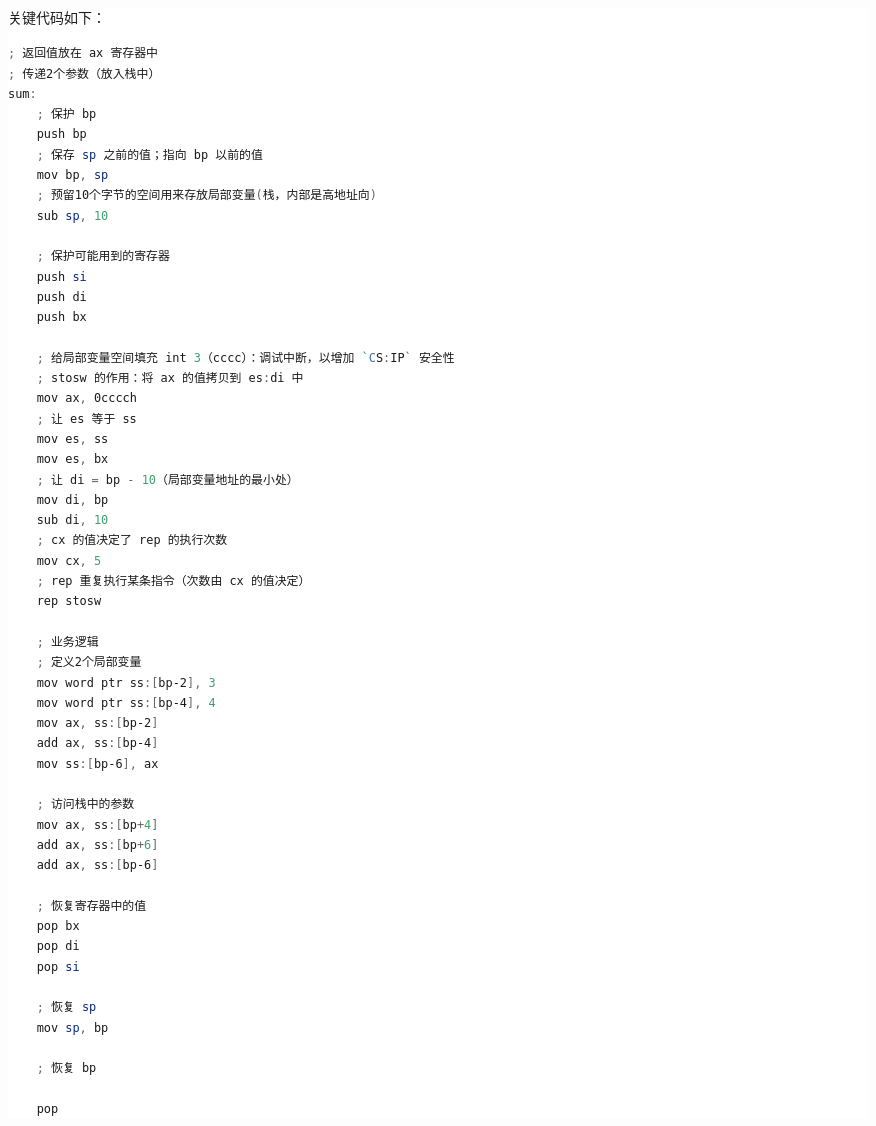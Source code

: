 关键代码如下：

```powershell
; 返回值放在 ax 寄存器中
; 传递2个参数（放入栈中）
sum:
    ; 保护 bp
    push bp
    ; 保存 sp 之前的值；指向 bp 以前的值
    mov bp, sp
    ; 预留10个字节的空间用来存放局部变量(栈，内部是高地址向)
    sub sp, 10

    ; 保护可能用到的寄存器
    push si
    push di
    push bx

    ; 给局部变量空间填充 int 3（cccc）：调试中断，以增加 `CS:IP` 安全性
    ; stosw 的作用：将 ax 的值拷贝到 es:di 中
    mov ax, 0cccch
    ; 让 es 等于 ss
    mov es, ss
    mov es, bx
    ; 让 di = bp - 10（局部变量地址的最小处）
    mov di, bp
    sub di, 10
    ; cx 的值决定了 rep 的执行次数
    mov cx, 5
    ; rep 重复执行某条指令（次数由 cx 的值决定）
    rep stosw

    ; 业务逻辑
    ; 定义2个局部变量
    mov word ptr ss:[bp-2], 3
    mov word ptr ss:[bp-4], 4
    mov ax, ss:[bp-2]
    add ax, ss:[bp-4]
    mov ss:[bp-6], ax

    ; 访问栈中的参数
    mov ax, ss:[bp+4]
    add ax, ss:[bp+6]
    add ax, ss:[bp-6]

    ; 恢复寄存器中的值
    pop bx
    pop di
    pop si

    ; 恢复 sp
    mov sp, bp

    ; 恢复 bp

    pop 
```
